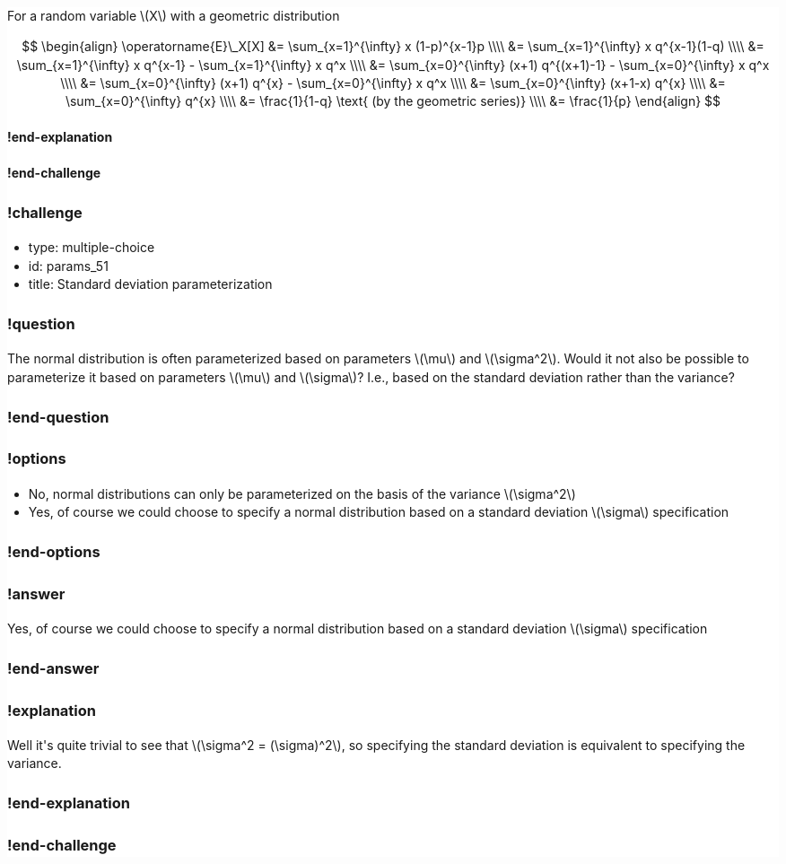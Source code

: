 For a random variable \\(X\\) with a geometric distribution

$$
\begin{align}
\operatorname{E}\_X[X] &= \sum_{x=1}^{\infty} x (1-p)^{x-1}p \\\\
&= \sum_{x=1}^{\infty} x q^{x-1}(1-q) \\\\
&= \sum_{x=1}^{\infty} x q^{x-1}  - \sum_{x=1}^{\infty} x q^x \\\\
&= \sum_{x=0}^{\infty} (x+1) q^{(x+1)-1}  - \sum_{x=0}^{\infty} x q^x \\\\
&= \sum_{x=0}^{\infty} (x+1) q^{x}  - \sum_{x=0}^{\infty} x q^x \\\\
&= \sum_{x=0}^{\infty} (x+1-x) q^{x} \\\\
&= \sum_{x=0}^{\infty} q^{x} \\\\
&= \frac{1}{1-q} \text{ (by the geometric series)} \\\\
&= \frac{1}{p}
\end{align}
$$

#### !end-explanation
#### !end-challenge



### !challenge
* type: multiple-choice
* id: params_51
* title: Standard deviation parameterization
### !question
The normal distribution is often parameterized based on parameters \\(\mu\\) and \\(\sigma^2\\).
Would it not also be possible to parameterize it based on parameters \\(\mu\\) and \\(\sigma\\)?
I.e., based on the standard deviation rather than the variance? 
### !end-question
### !options
* No, normal distributions can only be parameterized on the basis of the variance \\(\sigma^2\\)
* Yes, of course we could choose to specify a normal distribution based on a standard deviation \\(\sigma\\) specification
### !end-options
### !answer
Yes, of course we could choose to specify a normal distribution based on a standard deviation \\(\sigma\\) specification
### !end-answer
### !explanation
Well it's quite trivial to see that \\(\sigma^2 = (\sigma)^2\\), so specifying the standard deviation
is equivalent to specifying the variance.  
### !end-explanation
### !end-challenge
